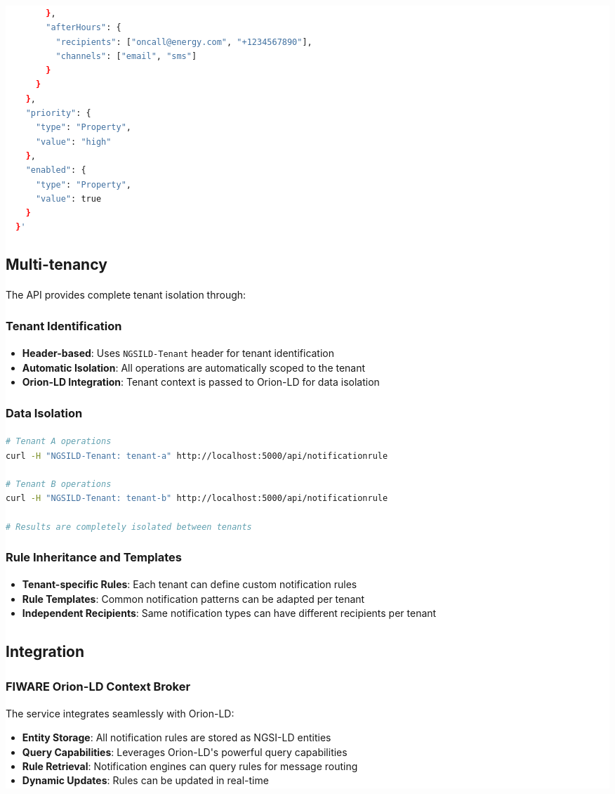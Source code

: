 ```bash
        },
        "afterHours": {
          "recipients": ["oncall@energy.com", "+1234567890"],
          "channels": ["email", "sms"]
        }
      }
    },
    "priority": {
      "type": "Property",
      "value": "high"
    },
    "enabled": {
      "type": "Property",
      "value": true
    }
  }'
```

## Multi-tenancy

The API provides complete tenant isolation through:

### Tenant Identification
- **Header-based**: Uses `NGSILD-Tenant` header for tenant identification
- **Automatic Isolation**: All operations are automatically scoped to the tenant
- **Orion-LD Integration**: Tenant context is passed to Orion-LD for data isolation

### Data Isolation
```bash
# Tenant A operations
curl -H "NGSILD-Tenant: tenant-a" http://localhost:5000/api/notificationrule

# Tenant B operations
curl -H "NGSILD-Tenant: tenant-b" http://localhost:5000/api/notificationrule

# Results are completely isolated between tenants
```

### Rule Inheritance and Templates
- **Tenant-specific Rules**: Each tenant can define custom notification rules
- **Rule Templates**: Common notification patterns can be adapted per tenant
- **Independent Recipients**: Same notification types can have different recipients per tenant

## Integration

### FIWARE Orion-LD Context Broker
The service integrates seamlessly with Orion-LD:

- **Entity Storage**: All notification rules are stored as NGSI-LD entities
- **Query Capabilities**: Leverages Orion-LD's powerful query capabilities
- **Rule Retrieval**: Notification engines can query rules for message routing
- **Dynamic Updates**: Rules can be updated in real-time
